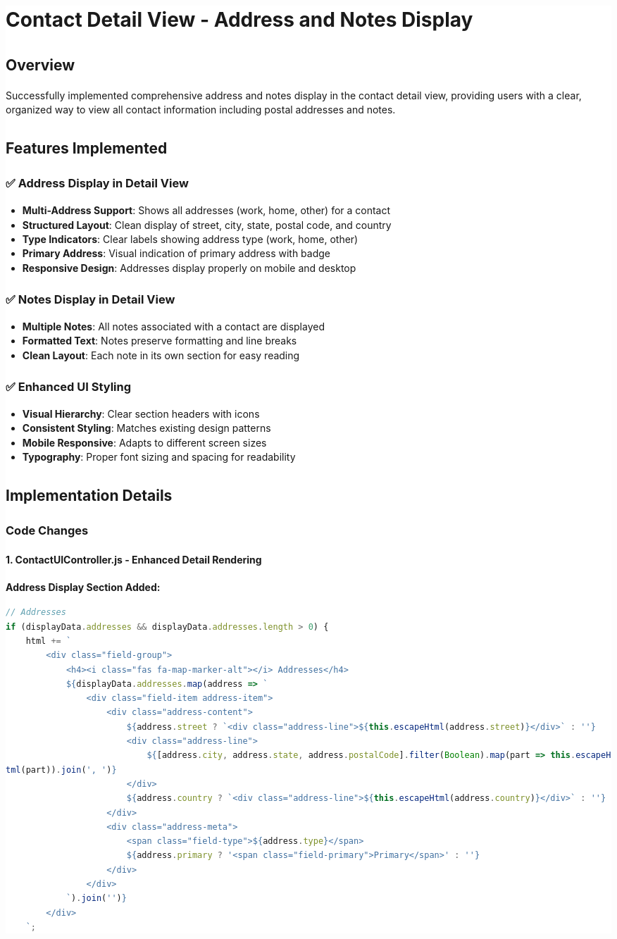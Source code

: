 # Contact Detail View - Address and Notes Display

## Overview
Successfully implemented comprehensive address and notes display in the contact detail view, providing users with a clear, organized way to view all contact information including postal addresses and notes.

## Features Implemented

### ✅ Address Display in Detail View
- **Multi-Address Support**: Shows all addresses (work, home, other) for a contact
- **Structured Layout**: Clean display of street, city, state, postal code, and country
- **Type Indicators**: Clear labels showing address type (work, home, other)
- **Primary Address**: Visual indication of primary address with badge
- **Responsive Design**: Addresses display properly on mobile and desktop

### ✅ Notes Display in Detail View
- **Multiple Notes**: All notes associated with a contact are displayed
- **Formatted Text**: Notes preserve formatting and line breaks
- **Clean Layout**: Each note in its own section for easy reading

### ✅ Enhanced UI Styling
- **Visual Hierarchy**: Clear section headers with icons
- **Consistent Styling**: Matches existing design patterns
- **Mobile Responsive**: Adapts to different screen sizes
- **Typography**: Proper font sizing and spacing for readability

## Implementation Details

### Code Changes

#### 1. ContactUIController.js - Enhanced Detail Rendering

**Address Display Section Added:**
```javascript
// Addresses
if (displayData.addresses && displayData.addresses.length > 0) {
    html += `
        <div class="field-group">
            <h4><i class="fas fa-map-marker-alt"></i> Addresses</h4>
            ${displayData.addresses.map(address => `
                <div class="field-item address-item">
                    <div class="address-content">
                        ${address.street ? `<div class="address-line">${this.escapeHtml(address.street)}</div>` : ''}
                        <div class="address-line">
                            ${[address.city, address.state, address.postalCode].filter(Boolean).map(part => this.escapeHtml(part)).join(', ')}
                        </div>
                        ${address.country ? `<div class="address-line">${this.escapeHtml(address.country)}</div>` : ''}
                    </div>
                    <div class="address-meta">
                        <span class="field-type">${address.type}</span>
                        ${address.primary ? '<span class="field-primary">Primary</span>' : ''}
                    </div>
                </div>
            `).join('')}
        </div>
    `;
```